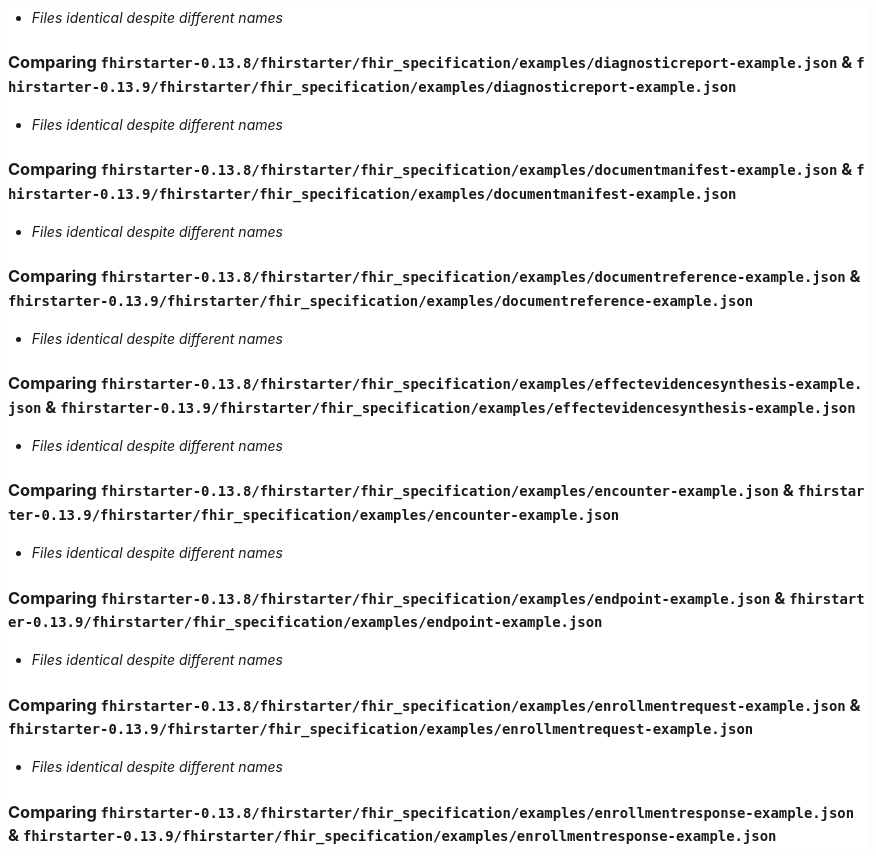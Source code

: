  * *Files identical despite different names*

### Comparing `fhirstarter-0.13.8/fhirstarter/fhir_specification/examples/diagnosticreport-example.json` & `fhirstarter-0.13.9/fhirstarter/fhir_specification/examples/diagnosticreport-example.json`

 * *Files identical despite different names*

### Comparing `fhirstarter-0.13.8/fhirstarter/fhir_specification/examples/documentmanifest-example.json` & `fhirstarter-0.13.9/fhirstarter/fhir_specification/examples/documentmanifest-example.json`

 * *Files identical despite different names*

### Comparing `fhirstarter-0.13.8/fhirstarter/fhir_specification/examples/documentreference-example.json` & `fhirstarter-0.13.9/fhirstarter/fhir_specification/examples/documentreference-example.json`

 * *Files identical despite different names*

### Comparing `fhirstarter-0.13.8/fhirstarter/fhir_specification/examples/effectevidencesynthesis-example.json` & `fhirstarter-0.13.9/fhirstarter/fhir_specification/examples/effectevidencesynthesis-example.json`

 * *Files identical despite different names*

### Comparing `fhirstarter-0.13.8/fhirstarter/fhir_specification/examples/encounter-example.json` & `fhirstarter-0.13.9/fhirstarter/fhir_specification/examples/encounter-example.json`

 * *Files identical despite different names*

### Comparing `fhirstarter-0.13.8/fhirstarter/fhir_specification/examples/endpoint-example.json` & `fhirstarter-0.13.9/fhirstarter/fhir_specification/examples/endpoint-example.json`

 * *Files identical despite different names*

### Comparing `fhirstarter-0.13.8/fhirstarter/fhir_specification/examples/enrollmentrequest-example.json` & `fhirstarter-0.13.9/fhirstarter/fhir_specification/examples/enrollmentrequest-example.json`

 * *Files identical despite different names*

### Comparing `fhirstarter-0.13.8/fhirstarter/fhir_specification/examples/enrollmentresponse-example.json` & `fhirstarter-0.13.9/fhirstarter/fhir_specification/examples/enrollmentresponse-example.json`
